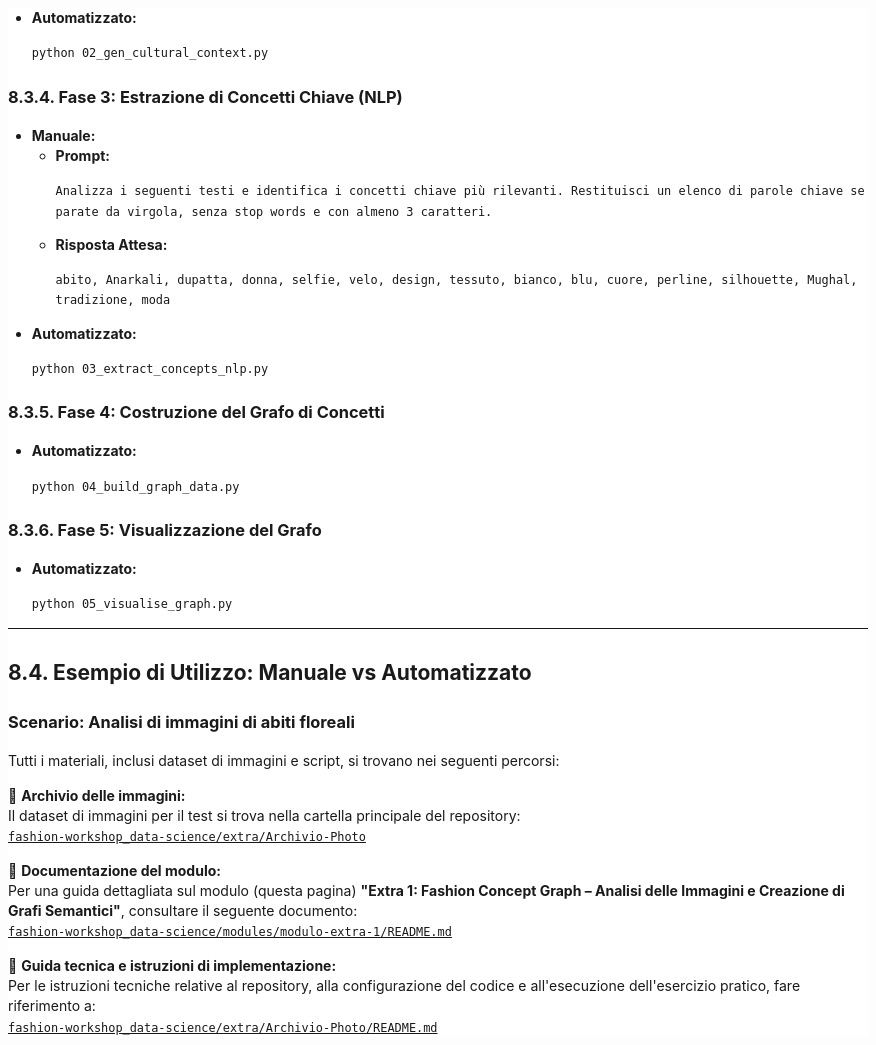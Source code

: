 - **Automatizzato:**
  ```bash
  python 02_gen_cultural_context.py
  ```

### **8.3.4. Fase 3: Estrazione di Concetti Chiave (NLP)**
- **Manuale:**
  - **Prompt:**
    ```
    Analizza i seguenti testi e identifica i concetti chiave più rilevanti. Restituisci un elenco di parole chiave separate da virgola, senza stop words e con almeno 3 caratteri.
    ```
  - **Risposta Attesa:**
    ```
    abito, Anarkali, dupatta, donna, selfie, velo, design, tessuto, bianco, blu, cuore, perline, silhouette, Mughal, tradizione, moda
    ```
- **Automatizzato:**
  ```bash
  python 03_extract_concepts_nlp.py
  ```

### **8.3.5. Fase 4: Costruzione del Grafo di Concetti**
- **Automatizzato:**
  ```bash
  python 04_build_graph_data.py
  ```

### **8.3.6. Fase 5: Visualizzazione del Grafo**
- **Automatizzato:**
  ```bash
  python 05_visualise_graph.py
  ```

---

## 8.4. Esempio di Utilizzo: Manuale vs Automatizzato  

### **Scenario:** Analisi di immagini di abiti floreali  

Tutti i materiali, inclusi dataset di immagini e script, si trovano nei seguenti percorsi:

📂 **Archivio delle immagini:**  
Il dataset di immagini per il test si trova nella cartella principale del repository:  
[`fashion-workshop_data-science/extra/Archivio-Photo`](../../extra/Archivio-Photo)  

📄 **Documentazione del modulo:**  
Per una guida dettagliata sul modulo (questa pagina) **"Extra 1: Fashion Concept Graph – Analisi delle Immagini e Creazione di Grafi Semantici"**, consultare il seguente documento:  
[`fashion-workshop_data-science/modules/modulo-extra-1/README.md`](../../modules/modulo-extra-1/README.md)  

📑 **Guida tecnica e istruzioni di implementazione:**  
Per le istruzioni tecniche relative al repository, alla configurazione del codice e all'esecuzione dell'esercizio pratico, fare riferimento a:  
[`fashion-workshop_data-science/extra/Archivio-Photo/README.md`](../../extra/Archivio-Photo/README.md)
